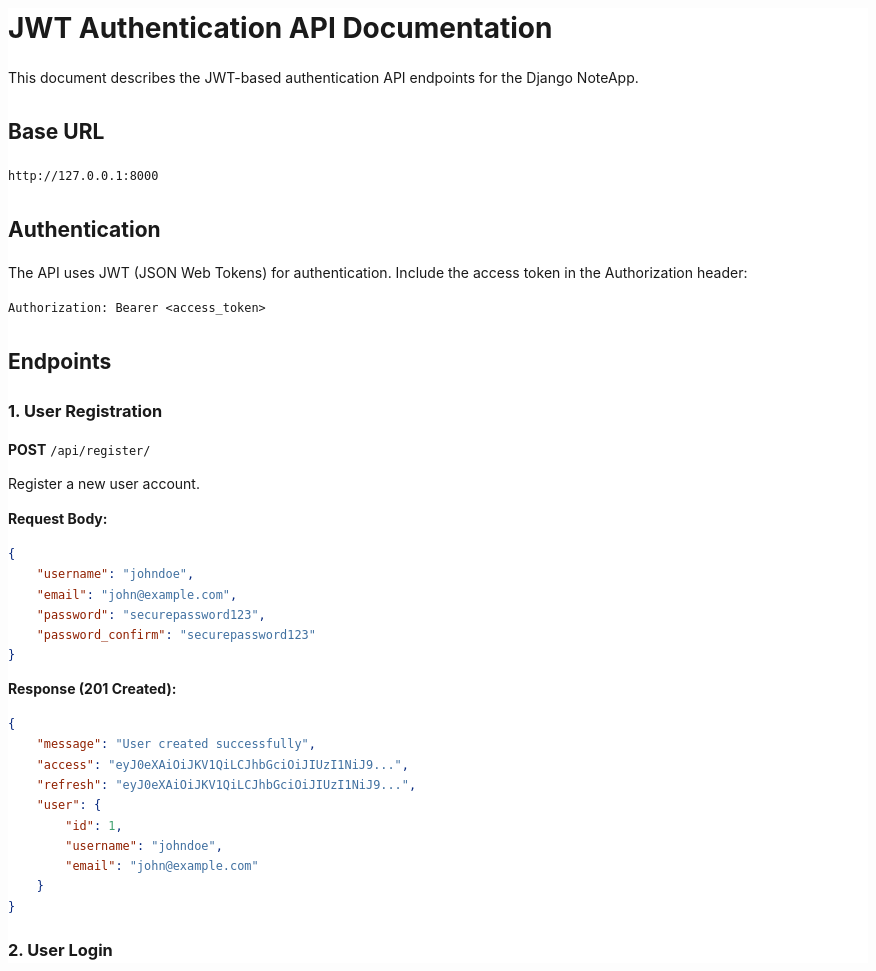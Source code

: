 # JWT Authentication API Documentation

This document describes the JWT-based authentication API endpoints for the Django NoteApp.

## Base URL
```
http://127.0.0.1:8000
```

## Authentication

The API uses JWT (JSON Web Tokens) for authentication. Include the access token in the Authorization header:

```
Authorization: Bearer <access_token>
```

## Endpoints

### 1. User Registration

**POST** `/api/register/`

Register a new user account.

**Request Body:**
```json
{
    "username": "johndoe",
    "email": "john@example.com",
    "password": "securepassword123",
    "password_confirm": "securepassword123"
}
```

**Response (201 Created):**
```json
{
    "message": "User created successfully",
    "access": "eyJ0eXAiOiJKV1QiLCJhbGciOiJIUzI1NiJ9...",
    "refresh": "eyJ0eXAiOiJKV1QiLCJhbGciOiJIUzI1NiJ9...",
    "user": {
        "id": 1,
        "username": "johndoe",
        "email": "john@example.com"
    }
}
```

### 2. User Login
